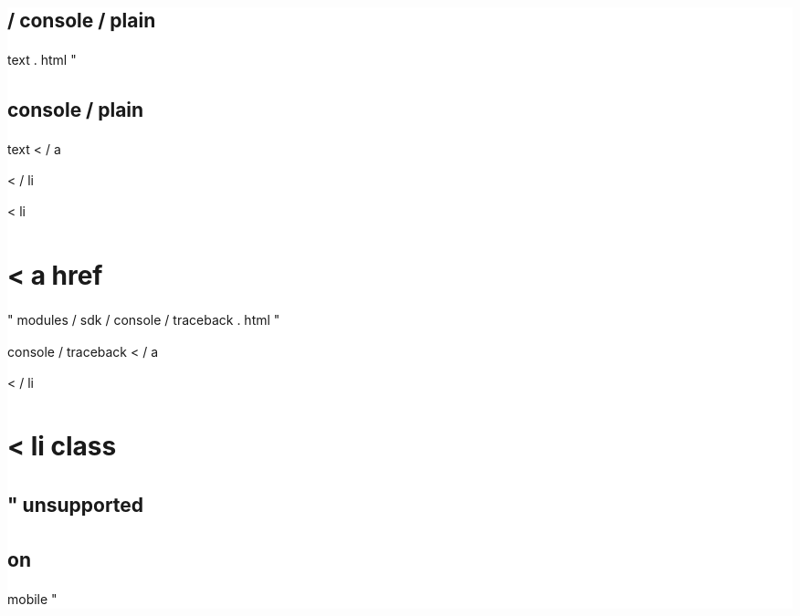 /
console
/
plain
-
text
.
html
"
>
console
/
plain
-
text
<
/
a
>
<
/
li
>
<
li
>
<
a
href
=
"
modules
/
sdk
/
console
/
traceback
.
html
"
>
console
/
traceback
<
/
a
>
<
/
li
>
<
li
class
=
"
unsupported
-
on
-
mobile
"